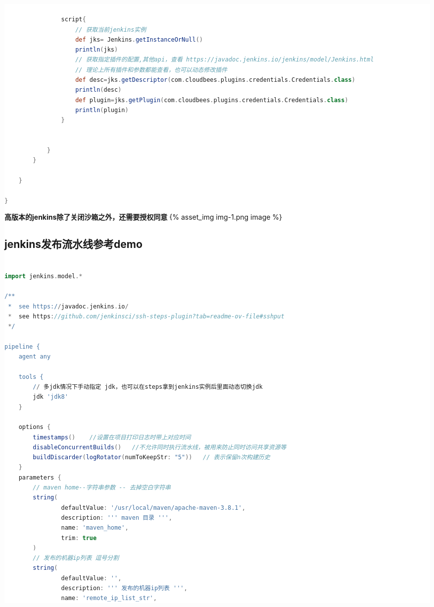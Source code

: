 ```groovy

                script{
                    // 获取当前jenkins实例
                    def jks= Jenkins.getInstanceOrNull()
                    println(jks)
                    // 获取指定插件的配置,其他api，查看 https://javadoc.jenkins.io/jenkins/model/Jenkins.html
                    // 理论上所有插件和参数都能查看，也可以动态修改插件
                    def desc=jks.getDescriptor(com.cloudbees.plugins.credentials.Credentials.class)
                    println(desc)
                    def plugin=jks.getPlugin(com.cloudbees.plugins.credentials.Credentials.class)
                    println(plugin)
                }
               
                
            }
        }
       
    }
    
}


```
**高版本的jenkins除了关闭沙箱之外，还需要授权同意**
{% asset_img img-1.png  image %}

## jenkins发布流水线参考demo
```groovy

import jenkins.model.*

/**
 *  see https://javadoc.jenkins.io/
 *  see https://github.com/jenkinsci/ssh-steps-plugin?tab=readme-ov-file#sshput
 */

pipeline {
    agent any

    tools {
        // 多jdk情况下手动指定 jdk，也可以在steps拿到jenkins实例后里面动态切换jdk
        jdk 'jdk8'
    }

    options {
        timestamps()    //设置在项目打印日志时带上对应时间
        disableConcurrentBuilds()   //不允许同时执行流水线，被用来防止同时访问共享资源等
        buildDiscarder(logRotator(numToKeepStr: "5"))   // 表示保留n次构建历史
    }
    parameters {
        // maven home--字符串参数 -- 去掉空白字符串
        string(
                defaultValue: '/usr/local/maven/apache-maven-3.8.1',
                description: ''' maven 目录 ''',
                name: 'maven_home',
                trim: true
        )
        // 发布的机器ip列表 逗号分割
        string(
                defaultValue: '',
                description: ''' 发布的机器ip列表 ''',
                name: 'remote_ip_list_str',
```